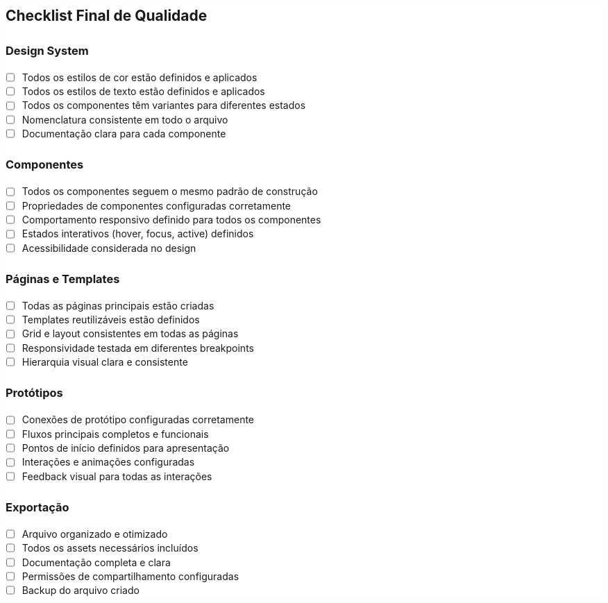 ## Checklist Final de Qualidade

### Design System

- [ ] Todos os estilos de cor estão definidos e aplicados
- [ ] Todos os estilos de texto estão definidos e aplicados
- [ ] Todos os componentes têm variantes para diferentes estados
- [ ] Nomenclatura consistente em todo o arquivo
- [ ] Documentação clara para cada componente

### Componentes

- [ ] Todos os componentes seguem o mesmo padrão de construção
- [ ] Propriedades de componentes configuradas corretamente
- [ ] Comportamento responsivo definido para todos os componentes
- [ ] Estados interativos (hover, focus, active) definidos
- [ ] Acessibilidade considerada no design

### Páginas e Templates

- [ ] Todas as páginas principais estão criadas
- [ ] Templates reutilizáveis estão definidos
- [ ] Grid e layout consistentes em todas as páginas
- [ ] Responsividade testada em diferentes breakpoints
- [ ] Hierarquia visual clara e consistente

### Protótipos

- [ ] Conexões de protótipo configuradas corretamente
- [ ] Fluxos principais completos e funcionais
- [ ] Pontos de início definidos para apresentação
- [ ] Interações e animações configuradas
- [ ] Feedback visual para todas as interações

### Exportação

- [ ] Arquivo organizado e otimizado
- [ ] Todos os assets necessários incluídos
- [ ] Documentação completa e clara
- [ ] Permissões de compartilhamento configuradas
- [ ] Backup do arquivo criado
